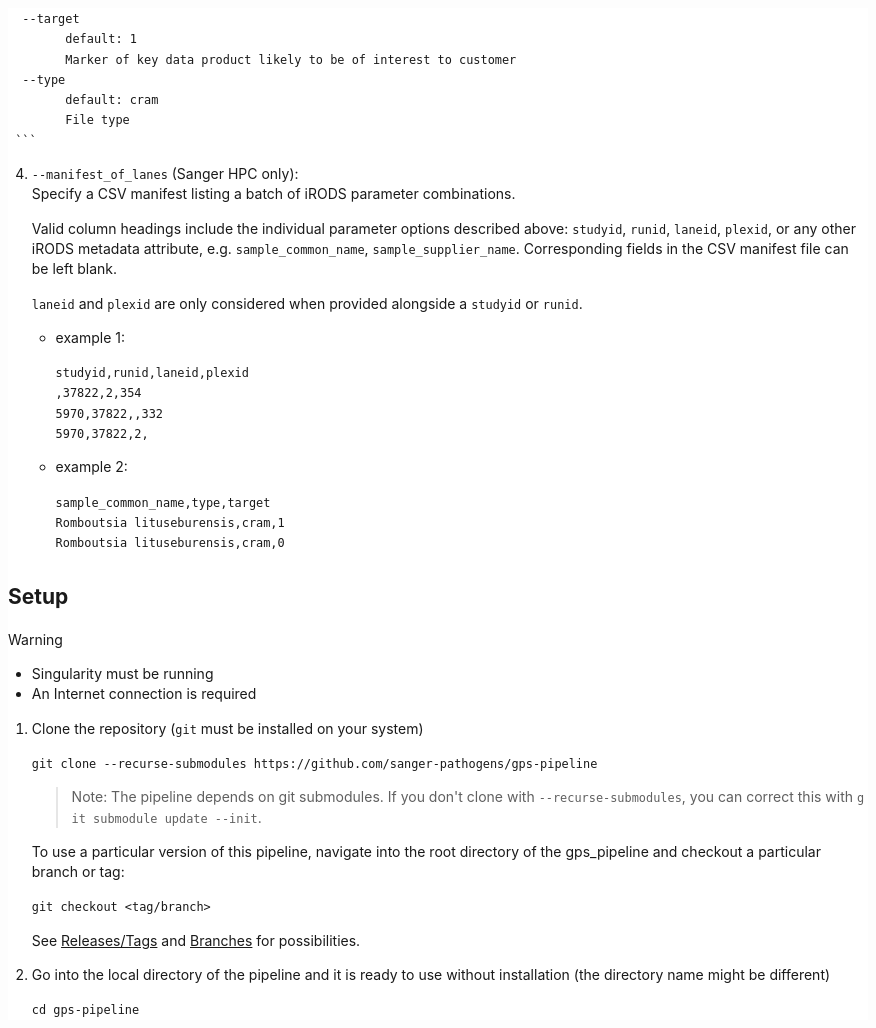       --target
            default: 1
            Marker of key data product likely to be of interest to customer
      --type
            default: cram
            File type
     ```
      
  4. `--manifest_of_lanes` (Sanger HPC only):  
     Specify a CSV manifest listing a batch of iRODS parameter combinations.
     
     Valid column headings include the individual parameter options described above: `studyid`, `runid`, `laneid`, `plexid`, or any other iRODS metadata attribute, e.g. `sample_common_name`, `sample_supplier_name`.
     Corresponding fields in the CSV manifest file can be left blank.
     
     `laneid` and `plexid` are only considered when provided alongside a `studyid` or `runid`.
       - example 1:
         ```
         studyid,runid,laneid,plexid
         ,37822,2,354
         5970,37822,,332
         5970,37822,2,
         ```
       - example 2:
         ```
         sample_common_name,type,target
         Romboutsia lituseburensis,cram,1
         Romboutsia lituseburensis,cram,0
         ```

## Setup 
> [!WARNING]
> - Singularity must be running
> - An Internet connection is required
1. Clone the repository (`git` must be installed on your system)
    ```
    git clone --recurse-submodules https://github.com/sanger-pathogens/gps-pipeline
    ```
    > Note: The pipeline depends on git submodules. If you don't clone with `--recurse-submodules`, you can correct this with `git submodule update --init`.

    To use a particular version of this pipeline, navigate into the root directory of the gps_pipeline and checkout a particular branch or tag:
    ```
    git checkout <tag/branch>
    ```

    See [Releases/Tags](./releases) and [Branches](./branches) for possibilities.

2. Go into the local directory of the pipeline and it is ready to use without installation (the directory name might be different)
    ```
    cd gps-pipeline
    ```
